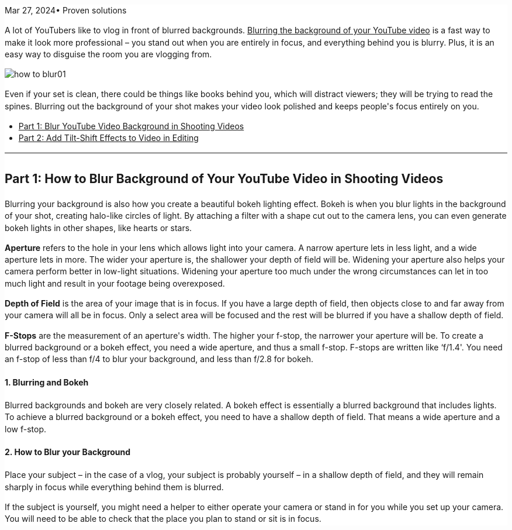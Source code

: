  Mar 27, 2024• Proven solutions

A lot of YouTubers like to vlog in front of blurred backgrounds. [Blurring the background of your YouTube video](https://tools.techidaily.com/wondershare/filmora/download/) is a fast way to make it look more professional – you stand out when you are entirely in focus, and everything behind you is blurry. Plus, it is an easy way to disguise the room you are vlogging from.

![how to blur01](https://images.wondershare.com/filmora/article-images/how-to-blur01.JPG)

Even if your set is clean, there could be things like books behind you, which will distract viewers; they will be trying to read the spines. Blurring out the background of your shot makes your video look polished and keeps people's focus entirely on you.

* [Part 1: Blur YouTube Video Background in Shooting Videos](#blur%5Fbackground%5Fin%5Fvideo%5Fshooting)
* [Part 2: Add Tilt-Shift Effects to Video in Editing](#blur%5Fbackground%5Fin%5Fvideo%5Fediting)

---

## Part 1: How to Blur Background of Your YouTube Video in Shooting Videos

Blurring your background is also how you create a beautiful bokeh lighting effect. Bokeh is when you blur lights in the background of your shot, creating halo-like circles of light. By attaching a filter with a shape cut out to the camera lens, you can even generate bokeh lights in other shapes, like hearts or stars.

 **Aperture** refers to the hole in your lens which allows light into your camera. A narrow aperture lets in less light, and a wide aperture lets in more. The wider your aperture is, the shallower your depth of field will be. Widening your aperture also helps your camera perform better in low-light situations. Widening your aperture too much under the wrong circumstances can let in too much light and result in your footage being overexposed.

 **Depth of Field** is the area of your image that is in focus. If you have a large depth of field, then objects close to and far away from your camera will all be in focus. Only a select area will be focused and the rest will be blurred if you have a shallow depth of field.

 **F-Stops** are the measurement of an aperture's width. The higher your f-stop, the narrower your aperture will be. To create a blurred background or a bokeh effect, you need a wide aperture, and thus a small f-stop. F-stops are written like ‘f/1.4'. You need an f-stop of less than f/4 to blur your background, and less than f/2.8 for bokeh.

#### 1\. Blurring and Bokeh

Blurred backgrounds and bokeh are very closely related. A bokeh effect is essentially a blurred background that includes lights.  
To achieve a blurred background or a bokeh effect, you need to have a shallow depth of field. That means a wide aperture and a low f-stop.

#### 2\. How to Blur your Background

Place your subject – in the case of a vlog, your subject is probably yourself – in a shallow depth of field, and they will remain sharply in focus while everything behind them is blurred.

If the subject is yourself, you might need a helper to either operate your camera or stand in for you while you set up your camera. You will need to be able to check that the place you plan to stand or sit is in focus.
